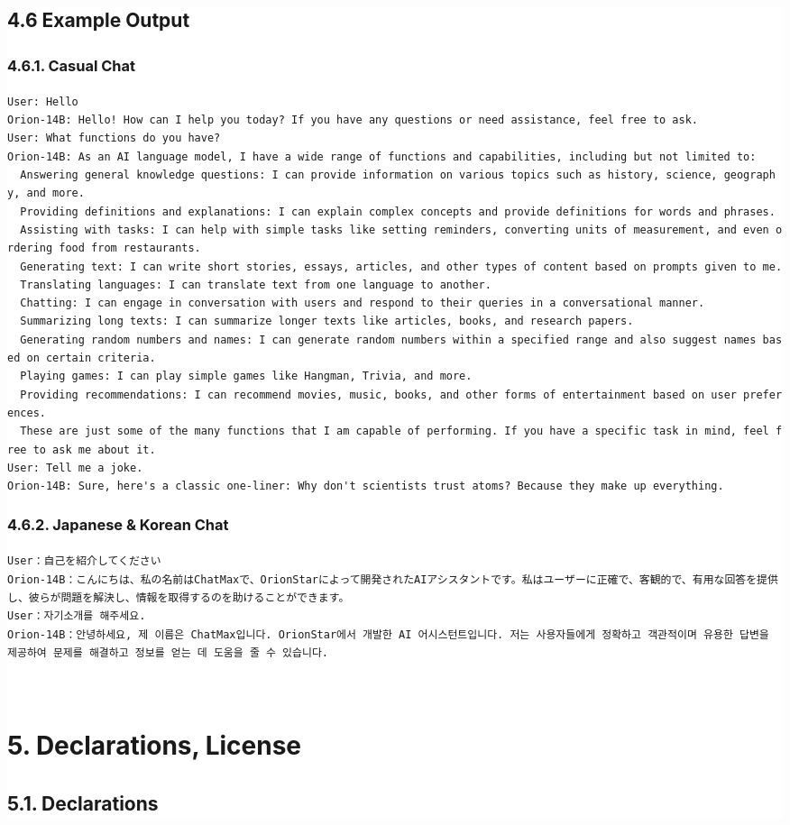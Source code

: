 
## 4.6 Example Output

### 4.6.1. Casual Chat

`````
User: Hello
Orion-14B: Hello! How can I help you today? If you have any questions or need assistance, feel free to ask.
User: What functions do you have?
Orion-14B: As an AI language model, I have a wide range of functions and capabilities, including but not limited to:
  Answering general knowledge questions: I can provide information on various topics such as history, science, geography, and more.
  Providing definitions and explanations: I can explain complex concepts and provide definitions for words and phrases.
  Assisting with tasks: I can help with simple tasks like setting reminders, converting units of measurement, and even ordering food from restaurants.
  Generating text: I can write short stories, essays, articles, and other types of content based on prompts given to me.
  Translating languages: I can translate text from one language to another.
  Chatting: I can engage in conversation with users and respond to their queries in a conversational manner.
  Summarizing long texts: I can summarize longer texts like articles, books, and research papers.
  Generating random numbers and names: I can generate random numbers within a specified range and also suggest names based on certain criteria.
  Playing games: I can play simple games like Hangman, Trivia, and more.
  Providing recommendations: I can recommend movies, music, books, and other forms of entertainment based on user preferences.
  These are just some of the many functions that I am capable of performing. If you have a specific task in mind, feel free to ask me about it.
User: Tell me a joke.
Orion-14B: Sure, here's a classic one-liner: Why don't scientists trust atoms? Because they make up everything.
`````

### 4.6.2. Japanese & Korean Chat

`````
User：自己を紹介してください
Orion-14B：こんにちは、私の名前はChatMaxで、OrionStarによって開発されたAIアシスタントです。私はユーザーに正確で、客観的で、有用な回答を提供し、彼らが問題を解決し、情報を取得するのを助けることができます。
User：자기소개를 해주세요.
Orion-14B：안녕하세요, 제 이름은 ChatMax입니다. OrionStar에서 개발한 AI 어시스턴트입니다. 저는 사용자들에게 정확하고 객관적이며 유용한 답변을 제공하여 문제를 해결하고 정보를 얻는 데 도움을 줄 수 있습니다.
`````

<a name="declarations-license"></a><br>
# 5. Declarations, License

## 5.1. Declarations
